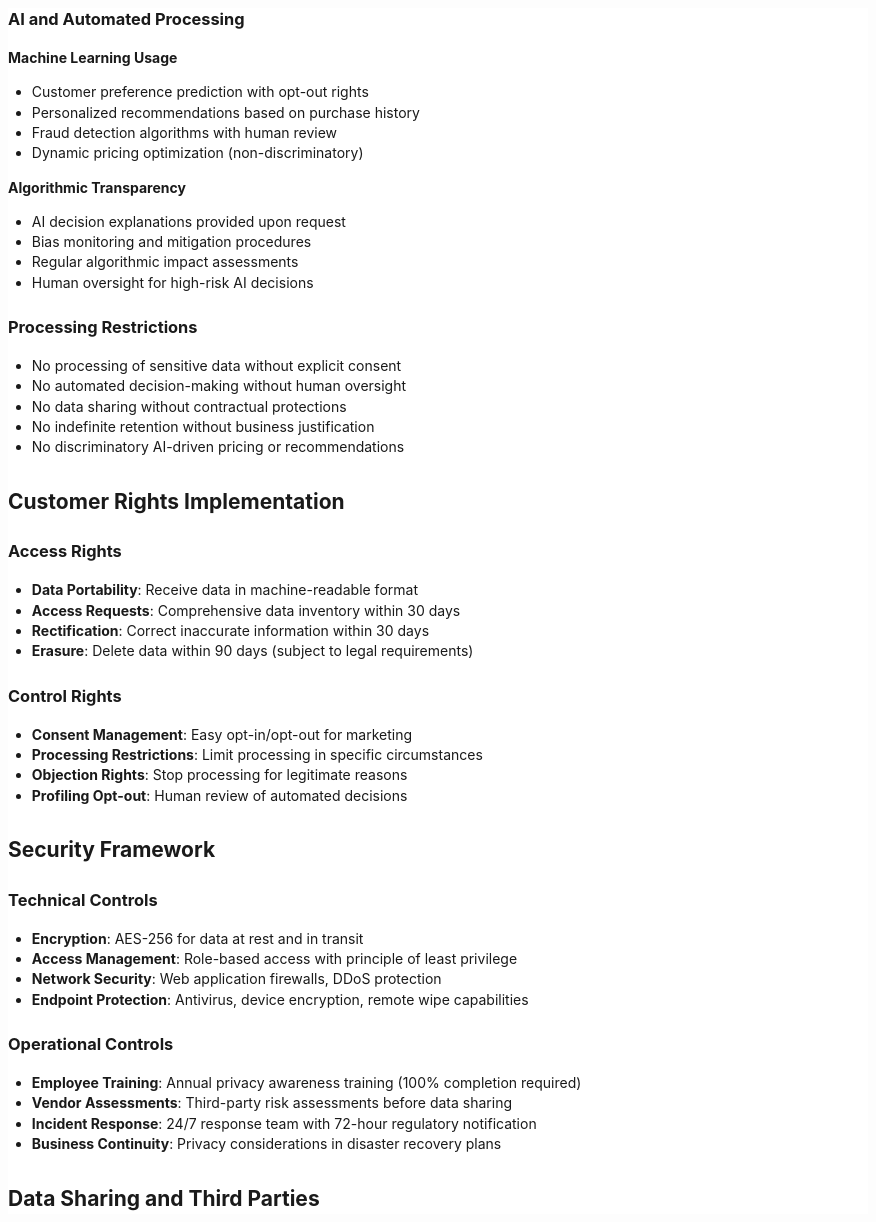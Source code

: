 ### AI and Automated Processing
**Machine Learning Usage**
- Customer preference prediction with opt-out rights
- Personalized recommendations based on purchase history
- Fraud detection algorithms with human review
- Dynamic pricing optimization (non-discriminatory)

**Algorithmic Transparency**
- AI decision explanations provided upon request
- Bias monitoring and mitigation procedures
- Regular algorithmic impact assessments
- Human oversight for high-risk AI decisions

### Processing Restrictions
- No processing of sensitive data without explicit consent
- No automated decision-making without human oversight
- No data sharing without contractual protections
- No indefinite retention without business justification
- No discriminatory AI-driven pricing or recommendations

## Customer Rights Implementation

### Access Rights
- **Data Portability**: Receive data in machine-readable format
- **Access Requests**: Comprehensive data inventory within 30 days
- **Rectification**: Correct inaccurate information within 30 days
- **Erasure**: Delete data within 90 days (subject to legal requirements)

### Control Rights
- **Consent Management**: Easy opt-in/opt-out for marketing
- **Processing Restrictions**: Limit processing in specific circumstances
- **Objection Rights**: Stop processing for legitimate reasons
- **Profiling Opt-out**: Human review of automated decisions

## Security Framework

### Technical Controls
- **Encryption**: AES-256 for data at rest and in transit
- **Access Management**: Role-based access with principle of least privilege
- **Network Security**: Web application firewalls, DDoS protection
- **Endpoint Protection**: Antivirus, device encryption, remote wipe capabilities

### Operational Controls
- **Employee Training**: Annual privacy awareness training (100% completion required)
- **Vendor Assessments**: Third-party risk assessments before data sharing
- **Incident Response**: 24/7 response team with 72-hour regulatory notification
- **Business Continuity**: Privacy considerations in disaster recovery plans

## Data Sharing and Third Parties
